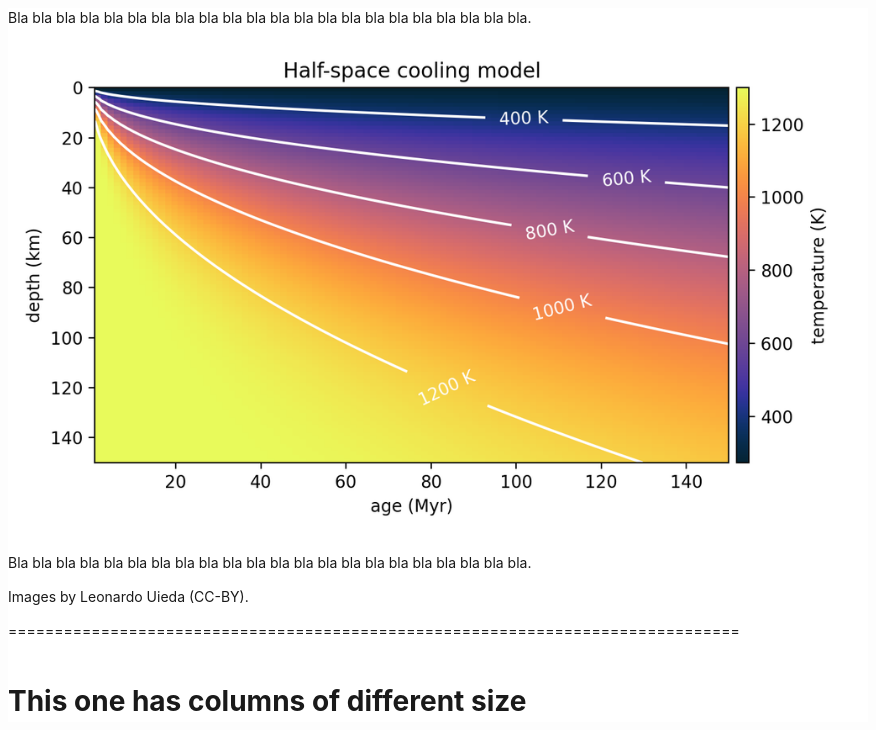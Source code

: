 Bla bla bla bla bla bla bla bla bla bla bla bla bla bla bla bla bla bla bla bla
bla bla.

</div>
<div class="col tiny">

<img src="assets/halfspace-temperature.png">

Bla bla bla bla bla bla bla bla bla bla bla bla bla bla bla bla bla bla bla bla
bla bla.

</div>
</div>

</div>
</div>
<div class="footnote">

Images by Leonardo Uieda (CC-BY).

</div>

===============================================================================

# This one has columns of different size

<div class="row">
<div class="col-large tiny">
